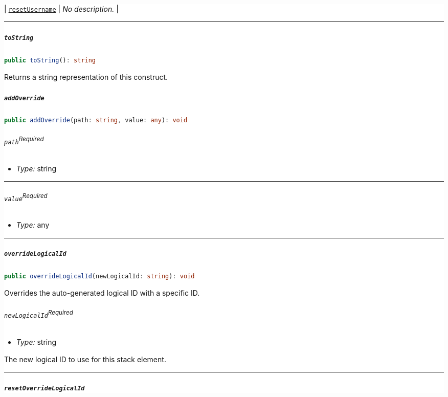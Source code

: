| <code><a href="#@cdktf/provider-opentelekomcloud.ddmInstanceV1.DdmInstanceV1.resetUsername">resetUsername</a></code> | *No description.* |

---

##### `toString` <a name="toString" id="@cdktf/provider-opentelekomcloud.ddmInstanceV1.DdmInstanceV1.toString"></a>

```typescript
public toString(): string
```

Returns a string representation of this construct.

##### `addOverride` <a name="addOverride" id="@cdktf/provider-opentelekomcloud.ddmInstanceV1.DdmInstanceV1.addOverride"></a>

```typescript
public addOverride(path: string, value: any): void
```

###### `path`<sup>Required</sup> <a name="path" id="@cdktf/provider-opentelekomcloud.ddmInstanceV1.DdmInstanceV1.addOverride.parameter.path"></a>

- *Type:* string

---

###### `value`<sup>Required</sup> <a name="value" id="@cdktf/provider-opentelekomcloud.ddmInstanceV1.DdmInstanceV1.addOverride.parameter.value"></a>

- *Type:* any

---

##### `overrideLogicalId` <a name="overrideLogicalId" id="@cdktf/provider-opentelekomcloud.ddmInstanceV1.DdmInstanceV1.overrideLogicalId"></a>

```typescript
public overrideLogicalId(newLogicalId: string): void
```

Overrides the auto-generated logical ID with a specific ID.

###### `newLogicalId`<sup>Required</sup> <a name="newLogicalId" id="@cdktf/provider-opentelekomcloud.ddmInstanceV1.DdmInstanceV1.overrideLogicalId.parameter.newLogicalId"></a>

- *Type:* string

The new logical ID to use for this stack element.

---

##### `resetOverrideLogicalId` <a name="resetOverrideLogicalId" id="@cdktf/provider-opentelekomcloud.ddmInstanceV1.DdmInstanceV1.resetOverrideLogicalId"></a>
